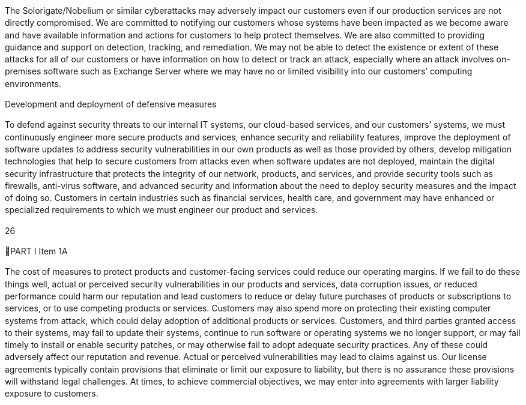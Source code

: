 The  Solorigate/Nobelium  or  similar  cyberattacks  may  adversely  impact  our  customers  even  if  our  production  services  are  not  directly
compromised. We are committed to notifying our customers whose systems have been impacted as we become aware and have available
information and actions for customers to help protect themselves. We are also committed to providing guidance and support on detection,
tracking, and remediation. We may not be able to detect the existence or extent of these attacks for all of our customers or have information
on how to detect or track an attack, especially where an attack involves on-premises software such as Exchange Server where we may have
no or limited visibility into our customers’ computing environments.

Development and deployment of defensive measures

To defend against security threats to our internal IT systems, our cloud-based services, and our customers’ systems, we must continuously
engineer  more  secure  products  and  services,  enhance  security  and  reliability  features,  improve  the  deployment  of  software  updates  to
address security vulnerabilities in our own products as well as those provided by others, develop mitigation technologies that help to secure
customers from attacks even when software updates are not deployed, maintain the digital security infrastructure that protects the integrity of
our network, products, and services, and provide security tools such as firewalls, anti-virus software, and advanced security and information
about the need to deploy security measures and the impact of doing so. Customers in certain industries such as financial services, health
care, and government may have enhanced or specialized requirements to which we must engineer our product and services.

26

PART I
Item 1A

The cost of measures to protect products and customer-facing services could reduce our operating margins. If we fail to do these things well,
actual  or  perceived  security  vulnerabilities  in  our  products  and  services,  data  corruption  issues,  or  reduced  performance  could  harm  our
reputation and lead customers to reduce or delay future purchases of products or subscriptions to services, or to use competing products or
services.  Customers  may  also  spend  more  on  protecting  their  existing  computer  systems  from  attack,  which  could  delay  adoption  of
additional products or services. Customers, and third parties granted access to their systems, may fail to update their systems, continue to
run software or operating systems we no longer support, or may fail timely to install or enable security patches, or may otherwise fail to adopt
adequate security practices. Any of these could adversely affect our reputation and revenue. Actual or perceived vulnerabilities may lead to
claims against us. Our license agreements typically contain provisions that eliminate or limit our exposure to liability, but there is no assurance
these provisions will withstand legal challenges. At times, to achieve commercial objectives, we may enter into agreements with larger liability
exposure to customers.
